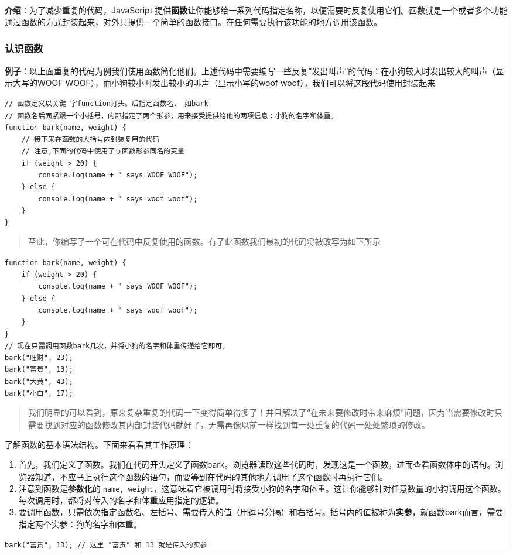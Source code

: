 **介绍**：为了减少重复的代码，JavaScript 提供**函数**让你能够给一系列代码指定名称，以便需要时反复使用它们。函数就是一个或者多个功能通过函数的方式封装起来，对外只提供一个简单的函数接口。在任何需要执行该功能的地方调用该函数。

### 认识函数

**例子**：以上面重复的代码为例我们使用函数简化他们。上述代码中需要编写一些反复“发出叫声”的代码：在小狗较大时发出较大的叫声（显示大写的WOOF WOOF），而小狗较小时发出较小的叫声（显示小写的woof woof），我们可以将这段代码使用封装起来

```
// 函数定义以关键 字function打头。后指定函数名， 如bark
// 函数名后面紧跟一个小括号，内部指定了两个形参，用来接受提供给他的两项信息：小狗的名字和体重。
function bark(name, weight) {
    // 接下来在函数的大括号内封装复用的代码
    // 注意,下面的代码中使用了与函数形参同名的变量
    if (weight > 20) {
        console.log(name + " says WOOF WOOF");
    } else {
        console.log(name + " says woof woof"); 
    }
}
```





> 至此，你编写了一个可在代码中反复使用的函数。有了此函数我们最初的代码将被改写为如下所示

```
function bark(name, weight) {
    if (weight > 20) {
        console.log(name + " says WOOF WOOF");
    } else {
        console.log(name + " says woof woof");
    }
} 
// 现在只需调用函数bark几次，并将小狗的名字和体重传递给它即可。
bark("旺财", 23); 
bark("富贵", 13);
bark("大黄", 43);
bark("小白", 17);
```





> 我们明显的可以看到，原来复杂重复的代码一下变得简单得多了！并且解决了“在未来要修改时带来麻烦”问题，因为当需要修改时只需要找到对应的函数修改其内部封装代码就好了，无需再像以前一样找到每一处重复的代码一处处繁琐的修改。

了解函数的基本语法结构。下面来看看其工作原理：

1. 首先，我们定义了函数。我们在代码开头定义了函数bark。浏览器读取这些代码时，发现这是一个函数，进而查看函数体中的语句。浏览器知道，不应马上执行这个函数的语句，而要等到在代码的其他地方调用了这个函数时再执行它们。
2. 注意到函数是**参数化**的 `name, weight`，这意味着它被调用时将接受小狗的名字和体重。这让你能够针对任意数量的小狗调用这个函数。每次调用时，都将对传入的名字和体重应用指定的逻辑。
3. 要调用函数，只需依次指定函数名、左括号、需要传入的值（用逗号分隔）和右括号。括号内的值被称为**实参**，就函数bark而言，需要指定两个实参：狗的名字和体重。

```
bark("富贵", 13); // 这里 "富贵" 和 13 就是传入的实参
```
